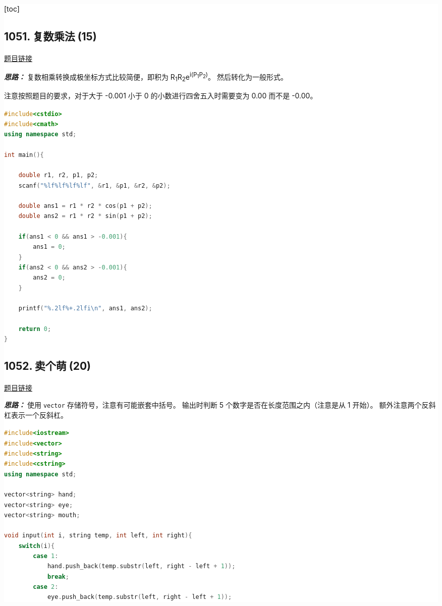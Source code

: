 [toc]

## 1051. 复数乘法 (15)

[题目链接](https://pintia.cn/problem-sets/994805260223102976/problems/994805274496319488)

***思路：***
复数相乘转换成极坐标方式比较简便，即积为 R<sub>1</sub>R<sub>2</sub>e<sup>i(P<sub>1</sub>P<sub>2</sub>)</sup>。
然后转化为一般形式。

注意按照题目的要求，对于大于 -0.001 小于 0 的小数进行四舍五入时需要变为 0.00 而不是 -0.00。


```cpp
#include<cstdio>
#include<cmath>
using namespace std;

int main(){
	
	double r1, r2, p1, p2;
	scanf("%lf%lf%lf%lf", &r1, &p1, &r2, &p2);
	
	double ans1 = r1 * r2 * cos(p1 + p2);
	double ans2 = r1 * r2 * sin(p1 + p2);
	
	if(ans1 < 0 && ans1 > -0.001){
		ans1 = 0;
	}
	if(ans2 < 0 && ans2 > -0.001){
		ans2 = 0;
	}
	
	printf("%.2lf%+.2lfi\n", ans1, ans2);
	
    return 0;
}
```

## 1052. 卖个萌 (20)

[题目链接](https://pintia.cn/problem-sets/994805260223102976/problems/994805273883951104)

***思路：***
使用 `vector` 存储符号，注意有可能嵌套中括号。
输出时判断 5 个数字是否在长度范围之内（注意是从 1 开始）。
额外注意两个反斜杠表示一个反斜杠。

```cpp
#include<iostream>
#include<vector>
#include<string>
#include<cstring>
using namespace std;

vector<string> hand;
vector<string> eye;
vector<string> mouth;

void input(int i, string temp, int left, int right){
	switch(i){
		case 1:
			hand.push_back(temp.substr(left, right - left + 1));
			break;
		case 2:
			eye.push_back(temp.substr(left, right - left + 1));
```